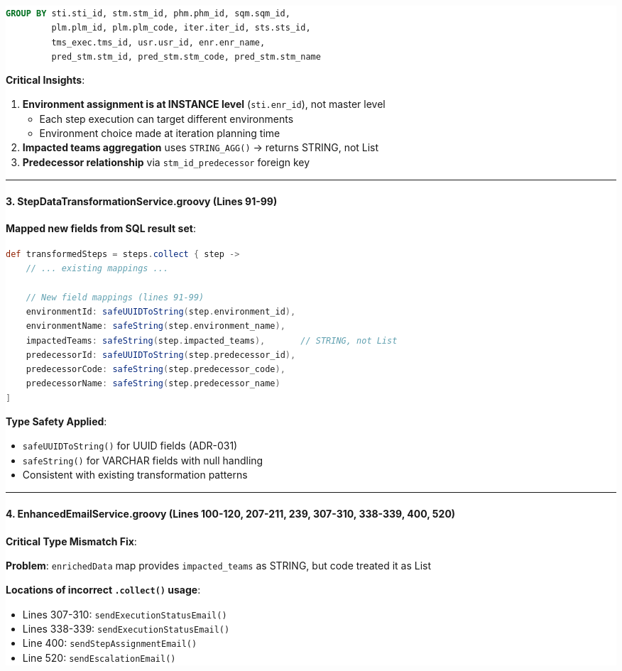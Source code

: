 ```sql
GROUP BY sti.sti_id, stm.stm_id, phm.phm_id, sqm.sqm_id,
         plm.plm_id, plm.plm_code, iter.iter_id, sts.sts_id,
         tms_exec.tms_id, usr.usr_id, enr.enr_name,
         pred_stm.stm_id, pred_stm.stm_code, pred_stm.stm_name
```

**Critical Insights**:

1. **Environment assignment is at INSTANCE level** (`sti.enr_id`), not master level
   - Each step execution can target different environments
   - Environment choice made at iteration planning time
2. **Impacted teams aggregation** uses `STRING_AGG()` → returns STRING, not List
3. **Predecessor relationship** via `stm_id_predecessor` foreign key

---

#### 3. StepDataTransformationService.groovy (Lines 91-99)

**Mapped new fields from SQL result set**:

```groovy
def transformedSteps = steps.collect { step ->
    // ... existing mappings ...

    // New field mappings (lines 91-99)
    environmentId: safeUUIDToString(step.environment_id),
    environmentName: safeString(step.environment_name),
    impactedTeams: safeString(step.impacted_teams),       // STRING, not List
    predecessorId: safeUUIDToString(step.predecessor_id),
    predecessorCode: safeString(step.predecessor_code),
    predecessorName: safeString(step.predecessor_name)
]
```

**Type Safety Applied**:

- `safeUUIDToString()` for UUID fields (ADR-031)
- `safeString()` for VARCHAR fields with null handling
- Consistent with existing transformation patterns

---

#### 4. EnhancedEmailService.groovy (Lines 100-120, 207-211, 239, 307-310, 338-339, 400, 520)

**Critical Type Mismatch Fix**:

**Problem**: `enrichedData` map provides `impacted_teams` as STRING, but code treated it as List

**Locations of incorrect `.collect()` usage**:

- Lines 307-310: `sendExecutionStatusEmail()`
- Lines 338-339: `sendExecutionStatusEmail()`
- Line 400: `sendStepAssignmentEmail()`
- Line 520: `sendEscalationEmail()`
